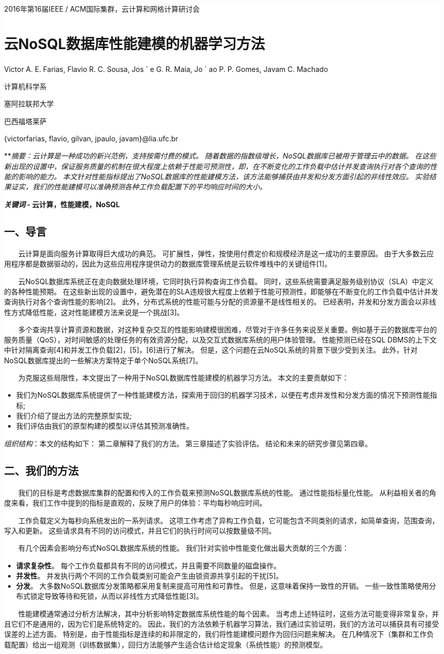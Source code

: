 2016年第16届IEEE / ACM国际集群，云计算和网格计算研讨会

# 云NoSQL数据库性能建模的机器学习方法

Victor A. E. Farias, Flavio R. C. Sousa, Jos ´ e G. R. Maia, Jo ´ ao P. P. Gomes, Javam C. Machado

计算机科学系

塞阿拉联邦大学

巴西福塔莱萨

{victorfarias, flavio, gilvan, jpaulo, javam}@lia.ufc.br

***摘要：*云计算是一种成功的新兴范例，支持按需付费的模式。 随着数据的指数级增长，NoSQL数据库已被用于管理云中的数据。 在这些新出现的设置中，保证服务质量的机制在很大程度上依赖于性能可预测性，即，在不断变化的工作负载中估计并发查询执行对各个查询的性能的影响的能力。 本文针对性能指标提出了NoSQL数据库的性能建模方法，该方法能够捕获由并发和分发方面引起的非线性效应。 实验结果证实，我们的性能建模可以准确预测各种工作负载配置下的平均响应时间的大小。**

***关键词* - 云计算，性能建模，NoSQL**

## 一、导言

　　云计算是面向服务计算取得巨大成功的典范。 可扩展性，弹性，按使用付费定价和规模经济是这一成功的主要原因。 由于大多数云应用程序都是数据驱动的，因此为这些应用程序提供动力的数据库管理系统是云软件堆栈中的关键组件[1]。

　　云NoSQL数据库系统正在走向数据处理环境，它同时执行异构查询工作负载。 同时，这些系统需要满足服务级别协议（SLA）中定义的各种性能预期。 在这些新出现的设置中，避免潜在的SLA违规很大程度上依赖于性能可预测性，即能够在不断变化的工作负载中估计并发查询执行对各个查询性能的影响[2]。 此外，分布式系统的性能可能与分配的资源量不是线性相关的。 已经表明，并发和分发方面会以非线性方式降低性能，这对性能建模方法来说是一个挑战[3]。

　　多个查询共享计算资源和数据，对这种复杂交互的性能影响建模很困难，尽管对于许多任务来说至关重要。例如基于云的数据库平台的服务质量（QoS），对时间敏感的处理任务的有效资源分配，以及交互式数据库系统的用户体验管理。 性能预测已经在SQL DBMS的上下文中针对隔离查询[4]和并发工作负载[2]，[5]，[6]进行了解决。 但是，这个问题在云NoSQL系统的背景下很少受到关注。 此外，针对NoSQL数据库提出的一些解决方案特定于单个NoSQL系统[7]。

　　为克服这些局限性，本文提出了一种用于NoSQL数据库性能建模的机器学习方法。 本文的主要贡献如下：

- 我们为NoSQL数据库系统提供了一种性能建模方法，探索用于回归的机器学习技术，以便在考虑并发性和分发方面的情况下预测性能指标;
- 我们介绍了提出方法的完整原型实现;
- 我们评估由我们的原型构建的模型以评估其预测准确性。

*组织结构*：本文的结构如下： 第二章解释了我们的方法。 第三章描述了实验评估。 结论和未来的研究步骤见第四章。

## 二、我们的方法

　　我们的目标是考虑数据库集群的配置和传入的工作负载来预测NoSQL数据库系统的性能。 通过性能指标量化性能。 从利益相关者的角度来看，我们工作中提到的指标是直观的，反映了用户的体验：平均每秒响应时间。

　　工作负载定义为每秒向系统发出的一系列请求。 这项工作考虑了异构工作负载，它可能包含不同类别的请求，如简单查询，范围查询，写入和更新。 这些请求具有不同的访问模式，并且它们的执行时间可以按数量级不同。

　　有几个因素会影响分布式NoSQL数据库系统的性能。 我们针对实验中性能变化做出最大贡献的三个方面：

- **请求复杂性**。 每个工作负载都具有不同的访问模式，并且需要不同数量的磁盘操作。
- **并发性**。 并发执行两个不同的工作负载类别可能会产生由锁资源共享引起的干扰[5]。
- **分发**。 大多数NoSQL数据库分发策略都采用复制来提高可用性和可靠性。 但是，这意味着保持一致性的开销。 一些一致性策略使用分布式锁定导致等待和死锁，从而以非线性方式降低性能[3]。

　　性能建模通常通过分析方法解决，其中分析影响特定数据库系统性能的每个因素。 当考虑上述特征时，这些方法可能变得非常复杂，并且它们不是通用的，因为它们是系统特定的。 因此，我们的方法依赖于机器学习算法，我们通过实验证明，我们的方法可以捕获具有可接受误差的上述方面。 特别是，由于性能指标是连续的和非限定的，我们将性能建模问题作为回归问题来解决。 在几种情况下（集群和工作负载配置）给出一组观测（训练数据集），回归方法能够产生适合估计给定现象（系统性能）的预测模型。

